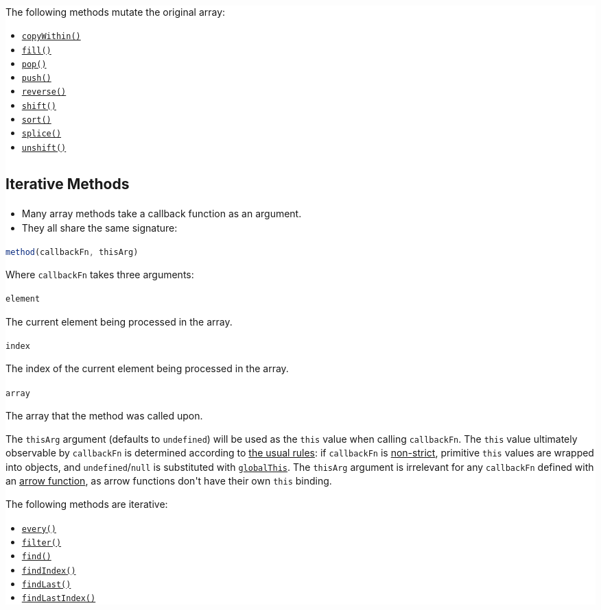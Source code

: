 
The following methods mutate the original array:

-   [`copyWithin()`](https://developer.mozilla.org/en-US/docs/Web/JavaScript/Reference/Global_Objects/Array/copyWithin)
-   [`fill()`](https://developer.mozilla.org/en-US/docs/Web/JavaScript/Reference/Global_Objects/Array/fill)
-   [`pop()`](https://developer.mozilla.org/en-US/docs/Web/JavaScript/Reference/Global_Objects/Array/pop)
-   [`push()`](https://developer.mozilla.org/en-US/docs/Web/JavaScript/Reference/Global_Objects/Array/push)
-   [`reverse()`](https://developer.mozilla.org/en-US/docs/Web/JavaScript/Reference/Global_Objects/Array/reverse)
-   [`shift()`](https://developer.mozilla.org/en-US/docs/Web/JavaScript/Reference/Global_Objects/Array/shift)
-   [`sort()`](https://developer.mozilla.org/en-US/docs/Web/JavaScript/Reference/Global_Objects/Array/sort)
-   [`splice()`](https://developer.mozilla.org/en-US/docs/Web/JavaScript/Reference/Global_Objects/Array/splice)
-   [`unshift()`](https://developer.mozilla.org/en-US/docs/Web/JavaScript/Reference/Global_Objects/Array/unshift)


## Iterative Methods
- Many array methods take a callback function as an argument.
- They all share the same signature:

```javascript
method(callbackFn, thisArg)
```
Where `callbackFn` takes three arguments:

`element`

The current element being processed in the array.

`index`

The index of the current element being processed in the array.

`array`

The array that the method was called upon.

The `thisArg` argument (defaults to `undefined`) will be used as the `this` value when calling `callbackFn`. The `this` value ultimately observable by `callbackFn` is determined according to [the usual rules](https://developer.mozilla.org/en-US/docs/Web/JavaScript/Reference/Operators/this): if `callbackFn` is [non-strict](https://developer.mozilla.org/en-US/docs/Web/JavaScript/Reference/Strict_mode#no_this_substitution), primitive `this` values are wrapped into objects, and `undefined`/`null` is substituted with [`globalThis`](https://developer.mozilla.org/en-US/docs/Web/JavaScript/Reference/Global_Objects/globalThis). The `thisArg` argument is irrelevant for any `callbackFn` defined with an [arrow function](https://developer.mozilla.org/en-US/docs/Web/JavaScript/Reference/Functions/Arrow_functions), as arrow functions don't have their own `this` binding.

The following methods are iterative:

-   [`every()`](https://developer.mozilla.org/en-US/docs/Web/JavaScript/Reference/Global_Objects/Array/every)
-   [`filter()`](https://developer.mozilla.org/en-US/docs/Web/JavaScript/Reference/Global_Objects/Array/filter)
-   [`find()`](https://developer.mozilla.org/en-US/docs/Web/JavaScript/Reference/Global_Objects/Array/find)
-   [`findIndex()`](https://developer.mozilla.org/en-US/docs/Web/JavaScript/Reference/Global_Objects/Array/findIndex)
-   [`findLast()`](https://developer.mozilla.org/en-US/docs/Web/JavaScript/Reference/Global_Objects/Array/findLast)
-   [`findLastIndex()`](https://developer.mozilla.org/en-US/docs/Web/JavaScript/Reference/Global_Objects/Array/findLastIndex)